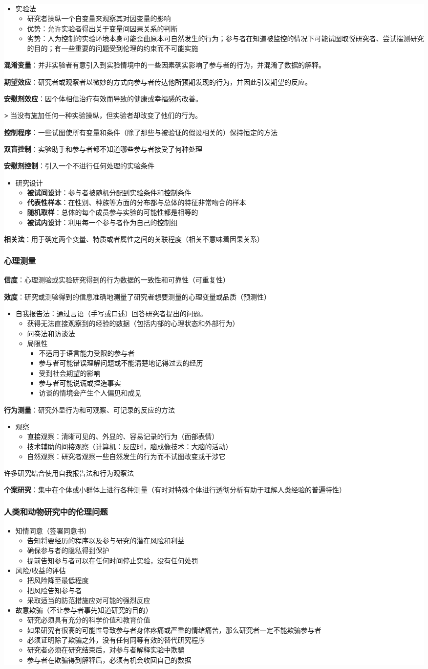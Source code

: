 - 实验法
  - 研究者操纵一个自变量来观察其对因变量的影响
  - 优势：允许实验者得出关于变量间因果关系的判断
  - 劣势：人为控制的实验环境本身可能歪曲原本可自然发生的行为；参与者在知道被监控的情况下可能试图取悦研究者、尝试揣测研究的目的；有一些重要的问题受到伦理的约束而不可能实施

**混淆变量**：并非实验者有意引入到实验情境中的一些因素确实影响了参与者的行为，并混淆了数据的解释。

**期望效应**：研究者或观察者以微妙的方式向参与者传达他所预期发现的行为，并因此引发期望的反应。

**安慰剂效应**：因个体相信治疗有效而导致的健康或幸福感的改善。

&gt; 当没有施加任何一种实验操纵，但实验者却改变了他们的行为。

**控制程序**：一些试图使所有变量和条件（除了那些与被验证的假设相关的）保持恒定的方法

**双盲控制**：实验助手和参与者都不知道哪些参与者接受了何种处理

**安慰剂控制**：引入一个不进行任何处理的实验条件

- 研究设计
  - **被试间设计**：参与者被随机分配到实验条件和控制条件
  - **代表性样本**：在性别、种族等方面的分布都与总体的特征非常吻合的样本
  - **随机取样**：总体的每个成员参与实验的可能性都是相等的
  - **被试内设计**：利用每一个参与者作为自己的控制组

**相关法**：用于确定两个变量、特质或者属性之间的关联程度（相关不意味着因果关系）

### 心理测量

**信度**：心理测验或实验研究得到的行为数据的一致性和可靠性（可重复性）

**效度**：研究或测验得到的信息准确地测量了研究者想要测量的心理变量或品质（预测性）

- 自我报告法：通过言语（手写或口述）回答研究者提出的问题。
  - 获得无法直接观察到的经验的数据（包括内部的心理状态和外部行为）
  - 问卷法和访谈法
  - 局限性
    - 不适用于语言能力受限的参与者
    - 参与者可能错误理解问题或不能清楚地记得过去的经历
    - 受到社会期望的影响
    - 参与者可能说谎或捏造事实
    - 访谈的情境会产生个人偏见和成见

**行为测量**：研究外显行为和可观察、可记录的反应的方法

- 观察
  - 直接观察：清晰可见的、外显的、容易记录的行为（面部表情）
  - 技术辅助的间接观察（计算机：反应时，脑成像技术：大脑的活动）
  - 自然观察：研究者观察一些自然发生的行为而不试图改变或干涉它

许多研究结合使用自我报告法和行为观察法

**个案研究**：集中在个体或小群体上进行各种测量（有时对特殊个体进行透彻分析有助于理解人类经验的普遍特性）

### 人类和动物研究中的伦理问题

- 知情同意（签署同意书）
  - 告知将要经历的程序以及参与研究的潜在风险和利益
  - 确保参与者的隐私得到保护
  - 提前告知参与者可以在任何时间停止实验，没有任何处罚
- 风险/收益的评估
  - 把风险降至最低程度
  - 把风险告知参与者
  - 采取适当的防范措施应对可能的强烈反应
- 故意欺骗（不让参与者事先知道研究的目的）
  - 研究必须具有充分的科学价值和教育价值
  - 如果研究有很高的可能性导致参与者身体疼痛或严重的情绪痛苦，那么研究者一定不能欺骗参与者
  - 必须证明除了欺骗之外，没有任何同等有效的替代研究程序
  - 研究者必须在研究结束后，对参与者解释实验中欺骗
  - 参与者在欺骗得到解释后，必须有机会收回自己的数据
